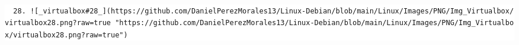       28. ![_virtualbox#28_](https://github.com/DanielPerezMorales13/Linux-Debian/blob/main/Linux/Images/PNG/Img_Virtualbox/virtualbox28.png?raw=true "https://github.com/DanielPerezMorales13/Linux-Debian/blob/main/Linux/Images/PNG/Img_Virtualbox/virtualbox28.png?raw=true")
